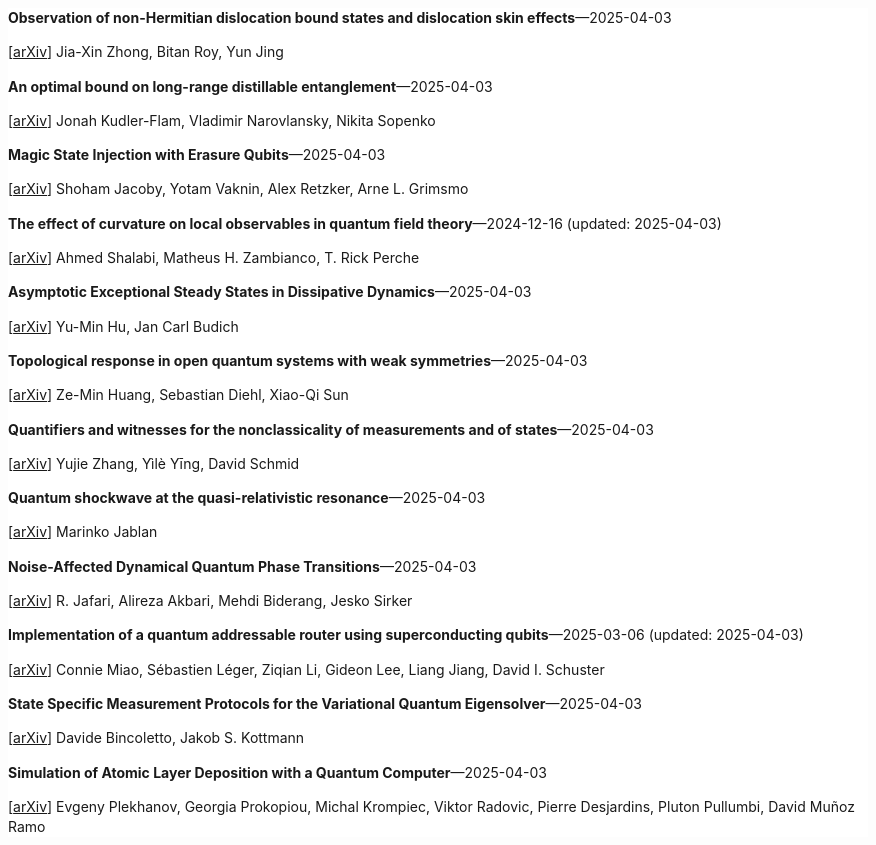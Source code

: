 
<b>Observation of non-Hermitian dislocation bound states and dislocation skin effects</b>—2025-04-03

 [[arXiv](http://arxiv.org/abs/2504.02824v1)] Jia-Xin Zhong, Bitan Roy, Yun Jing


<b>An optimal bound on long-range distillable entanglement</b>—2025-04-03

 [[arXiv](http://arxiv.org/abs/2504.02926v1)] Jonah Kudler-Flam, Vladimir Narovlansky, Nikita Sopenko


<b>Magic State Injection with Erasure Qubits</b>—2025-04-03

 [[arXiv](http://arxiv.org/abs/2504.02935v1)] Shoham Jacoby, Yotam Vaknin, Alex Retzker, Arne L. Grimsmo


<b>The effect of curvature on local observables in quantum field theory</b>—2024-12-16 (updated: 2025-04-03)

 [[arXiv](http://arxiv.org/abs/2412.12294v2)] Ahmed Shalabi, Matheus H. Zambianco, T. Rick Perche


<b>Asymptotic Exceptional Steady States in Dissipative Dynamics</b>—2025-04-03

 [[arXiv](http://arxiv.org/abs/2504.02937v1)] Yu-Min Hu, Jan Carl Budich


<b>Topological response in open quantum systems with weak symmetries</b>—2025-04-03

 [[arXiv](http://arxiv.org/abs/2504.02941v1)] Ze-Min Huang, Sebastian Diehl, Xiao-Qi Sun


<b>Quantifiers and witnesses for the nonclassicality of measurements and of states</b>—2025-04-03

 [[arXiv](http://arxiv.org/abs/2504.02944v1)] Yujie Zhang, Yìlè Yīng, David Schmid


<b>Quantum shockwave at the quasi-relativistic resonance</b>—2025-04-03

 [[arXiv](http://arxiv.org/abs/2504.02967v1)] Marinko Jablan


<b>Noise-Affected Dynamical Quantum Phase Transitions</b>—2025-04-03

 [[arXiv](http://arxiv.org/abs/2504.03005v1)] R. Jafari, Alireza Akbari, Mehdi Biderang, Jesko Sirker


<b>Implementation of a quantum addressable router using superconducting qubits</b>—2025-03-06 (updated: 2025-04-03)

 [[arXiv](http://arxiv.org/abs/2503.04295v2)] Connie Miao, Sébastien Léger, Ziqian Li, Gideon Lee, Liang Jiang, David I. Schuster


<b>State Specific Measurement Protocols for the Variational Quantum Eigensolver</b>—2025-04-03

 [[arXiv](http://arxiv.org/abs/2504.03019v1)] Davide Bincoletto, Jakob S. Kottmann


<b>Simulation of Atomic Layer Deposition with a Quantum Computer</b>—2025-04-03

 [[arXiv](http://arxiv.org/abs/2504.03055v1)] Evgeny Plekhanov, Georgia Prokopiou, Michal Krompiec, Viktor Radovic, Pierre Desjardins, Pluton Pullumbi, David Muñoz Ramo
